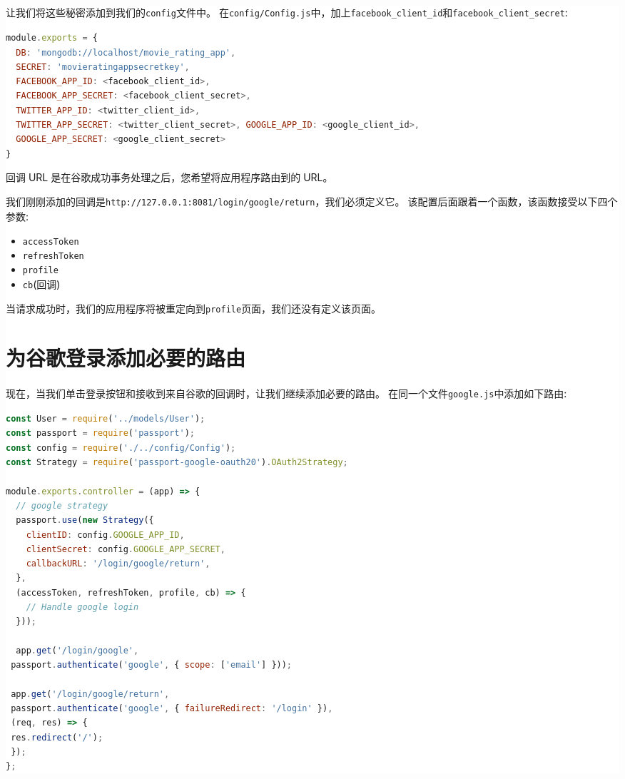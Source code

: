 让我们将这些秘密添加到我们的`config`文件中。 在`config/Config.js`中，加上`facebook_client_id`和`facebook_client_secret`:

```js
module.exports = {
  DB: 'mongodb://localhost/movie_rating_app',
  SECRET: 'movieratingappsecretkey',
  FACEBOOK_APP_ID: <facebook_client_id>,
  FACEBOOK_APP_SECRET: <facebook_client_secret>,
  TWITTER_APP_ID: <twitter_client_id>,
  TWITTER_APP_SECRET: <twitter_client_secret>, GOOGLE_APP_ID: <google_client_id>,
  GOOGLE_APP_SECRET: <google_client_secret>
}
```

回调 URL 是在谷歌成功事务处理之后，您希望将应用程序路由到的 URL。

我们刚刚添加的回调是`http://127.0.0.1:8081/login/google/return`，我们必须定义它。 该配置后面跟着一个函数，该函数接受以下四个参数:

*   `accessToken`
*   `refreshToken`
*   `profile`
*   `cb`(回调)

当请求成功时，我们的应用程序将被重定向到`profile`页面，我们还没有定义该页面。

# 为谷歌登录添加必要的路由

现在，当我们单击登录按钮和接收到来自谷歌的回调时，让我们继续添加必要的路由。 在同一个文件`google.js`中添加如下路由:

```js
const User = require('../models/User');
const passport = require('passport');
const config = require('./../config/Config');
const Strategy = require('passport-google-oauth20').OAuth2Strategy;

module.exports.controller = (app) => {
  // google strategy
  passport.use(new Strategy({
    clientID: config.GOOGLE_APP_ID,
    clientSecret: config.GOOGLE_APP_SECRET,
    callbackURL: '/login/google/return',
  },
  (accessToken, refreshToken, profile, cb) => {
    // Handle google login
  }));

  app.get('/login/google',
 passport.authenticate('google', { scope: ['email'] }));

 app.get('/login/google/return',
 passport.authenticate('google', { failureRedirect: '/login' }),
 (req, res) => {
 res.redirect('/');
 });
};
```
